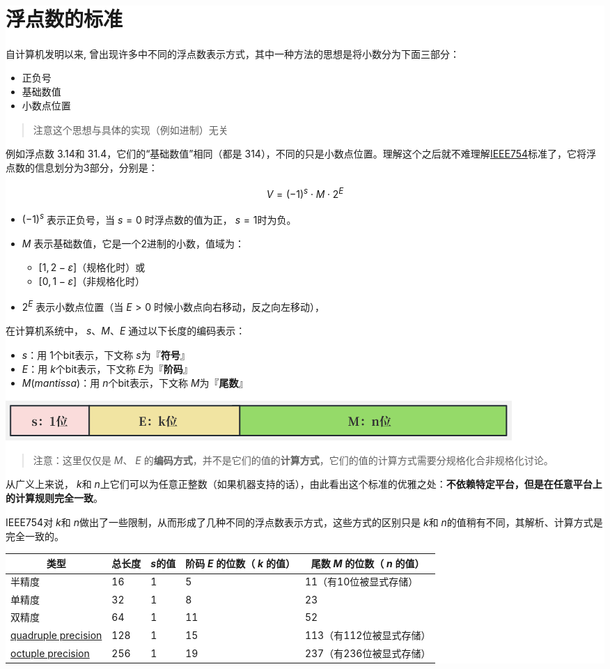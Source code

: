



# 浮点数的标准

自计算机发明以来, 曾出现许多中不同的浮点数表示方式，其中一种方法的思想是将小数分为下面三部分：

* 正负号
* 基础数值
* 小数点位置

>  注意这个思想与具体的实现（例如进制）无关

例如浮点数 $3.14$和 $31.4$，它们的“基础数值”相同（都是 $314$），不同的只是小数点位置。理解这个之后就不难理解[IEEE754](https://en.wikipedia.org/wiki/IEEE_754)标准了，它将浮点数的信息划分为3部分，分别是：



$$V =  (-1)^s  \cdot M  \cdot 2^E$$  



*  $(-1)^s$ 表示正负号，当 $s=0$ 时浮点数的值为正， $s=1$时为负。
* $M$ 表示基础数值，它是一个2进制的小数，值域为：
  * $[1,2-ε]$（规格化时）或
  * $[0,1-ε]$（非规格化时）

* $2^E$ 表示小数点位置（当 $E>0$ 时候小数点向右移动，反之向左移动），




在计算机系统中， $s、M、E$ 通过以下长度的编码表示： 

*  $s$：用 $1$个bit表示，下文称 $s$为『**符号**』
*  $E$：用 $k$个bit表示，下文称 $E$为『**阶码**』
*  $M(mantissa)$：用 $n$个bit表示，下文称 $M$为『**尾数**』



![](../../imgs/float-1.png)



> 注意：这里仅仅是 $M$、 $E$ 的**编码方式**，并不是它们的值的**计算方式**，它们的值的计算方式需要分规格化合非规格化讨论。



 

从广义上来说， $k$和 $n$上它们可以为任意正整数（如果机器支持的话），由此看出这个标准的优雅之处：**不依赖特定平台，但是在任意平台上的计算规则完全一致**。

IEEE754对 $k$和 $n$做出了一些限制，从而形成了几种不同的浮点数表示方式，这些方式的区别只是 $k$和 $n$的值稍有不同，其解析、计算方式是完全一致的。

| 类型                                                         | 总长度 | $s$的值 | 阶码 $E$ 的位数（ $k$ 的值） | 尾数 $M$ 的位数（ $n$ 的值） |
| ------------------------------------------------------------ | ------ | ------- | ---------------------------- | ---------------------------- |
| 半精度                                                       | 16     | 1       | 5                            | 11（有10位被显式存储）       |
| 单精度                                                       | 32     | 1       | 8                            | 23                           |
| 双精度                                                       | 64     | 1       | 11                           | 52                           |
| [quadruple precision ](https://en.wikipedia.org/wiki/Quadruple-precision_floating-point_format) | 128    | 1       | 15                           | 113（有112位被显式存储）     |
| [octuple precision](https://en.wikipedia.org/wiki/Octuple-precision_floating-point_format) | 256    | 1       | 19                           | 237（有236位被显式存储）     |
